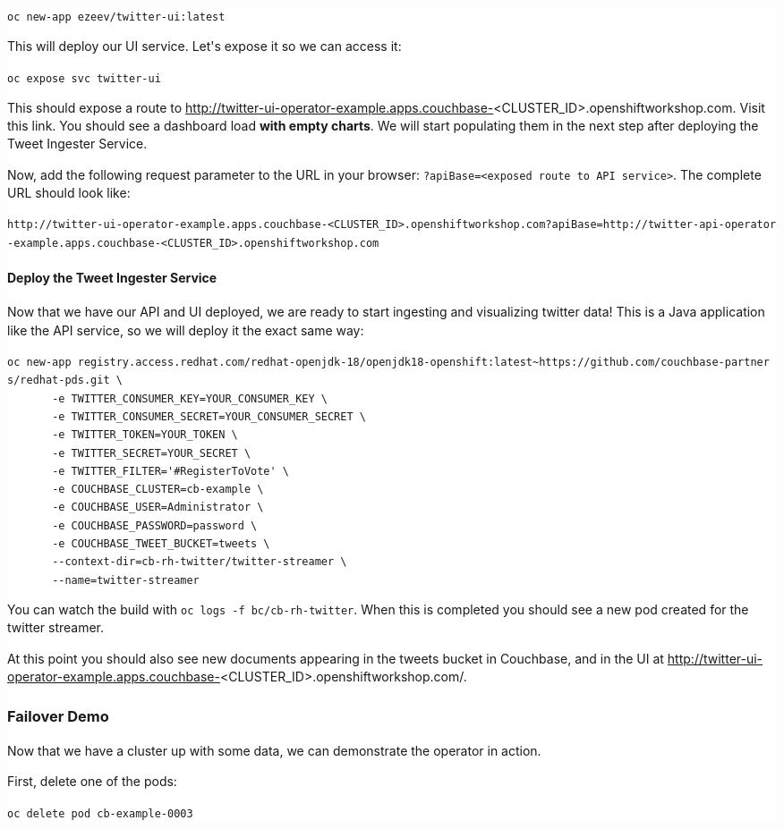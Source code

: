 ```
oc new-app ezeev/twitter-ui:latest
```

This will deploy our UI service. Let's expose it so we can access it:

```
oc expose svc twitter-ui
```

This should expose a route to http://twitter-ui-operator-example.apps.couchbase-<CLUSTER_ID>.openshiftworkshop.com. Visit this link. You should see a dashboard load **with empty charts**. We will start populating them in the next step after deploying the Tweet Ingester Service.

Now, add the following request parameter to the URL in your browser: `?apiBase=<exposed route to API service>`. The complete URL should look like:

```
http://twitter-ui-operator-example.apps.couchbase-<CLUSTER_ID>.openshiftworkshop.com?apiBase=http://twitter-api-operator-example.apps.couchbase-<CLUSTER_ID>.openshiftworkshop.com
```


#### Deploy the Tweet Ingester Service

Now that we have our API and UI deployed, we are ready to start ingesting and visualizing twitter data! This is a Java application like the API service, so we will deploy it the exact same way:

```
oc new-app registry.access.redhat.com/redhat-openjdk-18/openjdk18-openshift:latest~https://github.com/couchbase-partners/redhat-pds.git \
       -e TWITTER_CONSUMER_KEY=YOUR_CONSUMER_KEY \
       -e TWITTER_CONSUMER_SECRET=YOUR_CONSUMER_SECRET \
       -e TWITTER_TOKEN=YOUR_TOKEN \
       -e TWITTER_SECRET=YOUR_SECRET \
       -e TWITTER_FILTER='#RegisterToVote' \
       -e COUCHBASE_CLUSTER=cb-example \
       -e COUCHBASE_USER=Administrator \
       -e COUCHBASE_PASSWORD=password \
       -e COUCHBASE_TWEET_BUCKET=tweets \
       --context-dir=cb-rh-twitter/twitter-streamer \
       --name=twitter-streamer
```

You can watch the build with `oc logs -f bc/cb-rh-twitter`. When this is completed you should see a new pod created for the twitter streamer.

At this point you should also see new documents appearing in the tweets bucket in Couchbase, and in the UI at http://twitter-ui-operator-example.apps.couchbase-<CLUSTER_ID>.openshiftworkshop.com/.

### Failover Demo

Now that we have a cluster up with some data, we can demonstrate the operator in action.

First, delete one of the pods:

```
oc delete pod cb-example-0003
```
